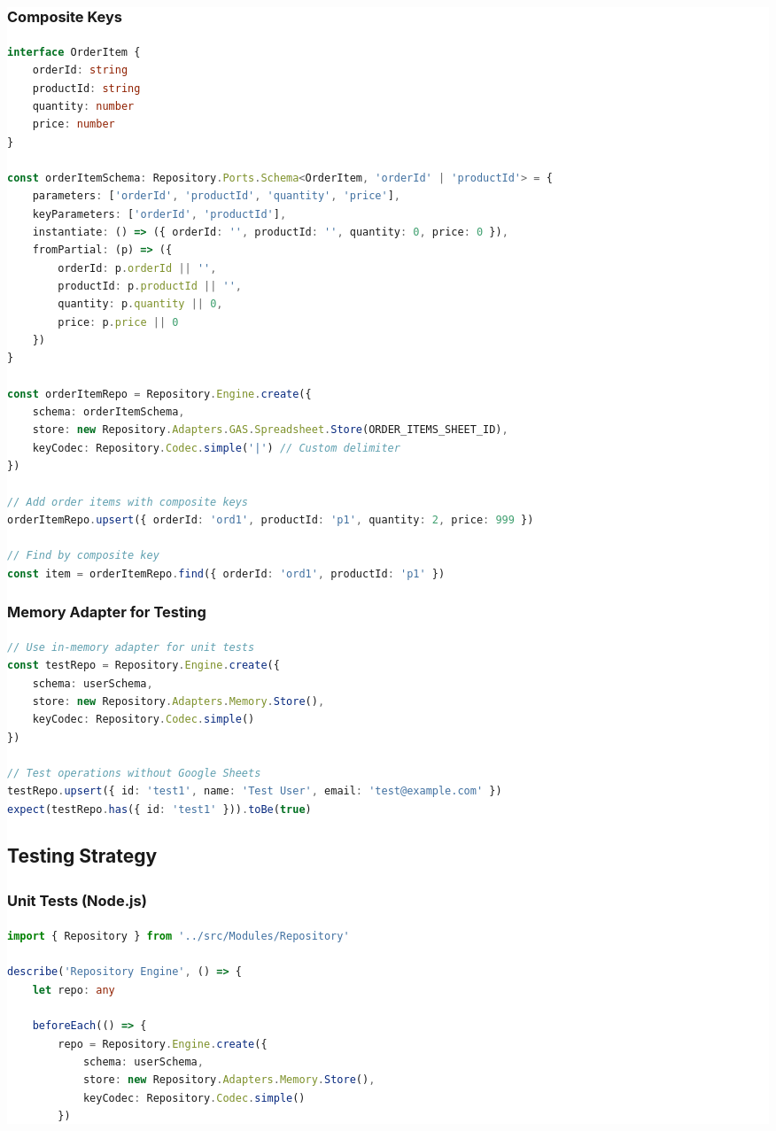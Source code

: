 ### Composite Keys
```typescript
interface OrderItem {
    orderId: string
    productId: string
    quantity: number
    price: number
}

const orderItemSchema: Repository.Ports.Schema<OrderItem, 'orderId' | 'productId'> = {
    parameters: ['orderId', 'productId', 'quantity', 'price'],
    keyParameters: ['orderId', 'productId'],
    instantiate: () => ({ orderId: '', productId: '', quantity: 0, price: 0 }),
    fromPartial: (p) => ({
        orderId: p.orderId || '',
        productId: p.productId || '',
        quantity: p.quantity || 0,
        price: p.price || 0
    })
}

const orderItemRepo = Repository.Engine.create({
    schema: orderItemSchema,
    store: new Repository.Adapters.GAS.Spreadsheet.Store(ORDER_ITEMS_SHEET_ID),
    keyCodec: Repository.Codec.simple('|') // Custom delimiter
})

// Add order items with composite keys
orderItemRepo.upsert({ orderId: 'ord1', productId: 'p1', quantity: 2, price: 999 })

// Find by composite key
const item = orderItemRepo.find({ orderId: 'ord1', productId: 'p1' })
```

### Memory Adapter for Testing
```typescript
// Use in-memory adapter for unit tests
const testRepo = Repository.Engine.create({
    schema: userSchema,
    store: new Repository.Adapters.Memory.Store(),
    keyCodec: Repository.Codec.simple()
})

// Test operations without Google Sheets
testRepo.upsert({ id: 'test1', name: 'Test User', email: 'test@example.com' })
expect(testRepo.has({ id: 'test1' })).toBe(true)
```

## Testing Strategy

### Unit Tests (Node.js)
```typescript
import { Repository } from '../src/Modules/Repository'

describe('Repository Engine', () => {
    let repo: any
    
    beforeEach(() => {
        repo = Repository.Engine.create({
            schema: userSchema,
            store: new Repository.Adapters.Memory.Store(),
            keyCodec: Repository.Codec.simple()
        })
```